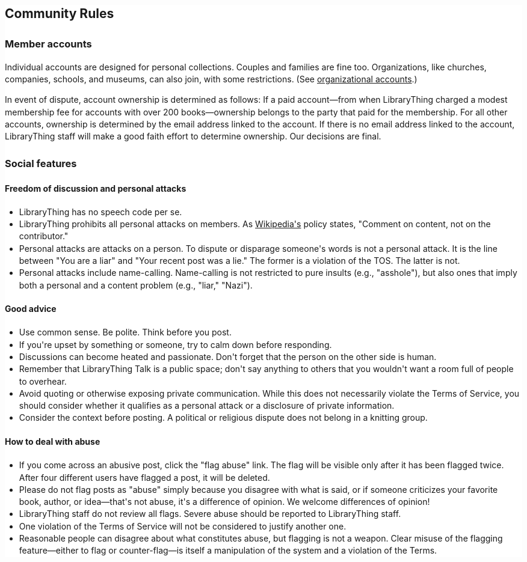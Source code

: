 Community Rules
---------------

### Member accounts

Individual accounts are designed for personal collections. Couples and families are fine too. Organizations, like churches, companies, schools, and museums, can also join, with some restrictions. (See [organizational accounts](https://www.librarything.com/organizations).)

In event of dispute, account ownership is determined as follows: If a paid account—from when LibraryThing charged a modest membership fee for accounts with over 200 books—ownership belongs to the party that paid for the membership. For all other accounts, ownership is determined by the email address linked to the account. If there is no email address linked to the account, LibraryThing staff will make a good faith effort to determine ownership. Our decisions are final.

### Social features

#### Freedom of discussion and personal attacks

* LibraryThing has no speech code per se.
* LibraryThing prohibits all personal attacks on members. As [Wikipedia's](https://en.wikipedia.org/wiki/Wikipedia:No_personal_attacks) policy states, "Comment on content, not on the contributor."
* Personal attacks are attacks on a person. To dispute or disparage someone's words is not a personal attack. It is the line between "You are a liar" and "Your recent post was a lie." The former is a violation of the TOS. The latter is not.
* Personal attacks include name-calling. Name-calling is not restricted to pure insults (e.g., "asshole"), but also ones that imply both a personal and a content problem (e.g., "liar," "Nazi").

#### Good advice

* Use common sense. Be polite. Think before you post.
* If you're upset by something or someone, try to calm down before responding.
* Discussions can become heated and passionate. Don't forget that the person on the other side is human.
* Remember that LibraryThing Talk is a public space; don't say anything to others that you wouldn't want a room full of people to overhear.
* Avoid quoting or otherwise exposing private communication. While this does not necessarily violate the Terms of Service, you should consider whether it qualifies as a personal attack or a disclosure of private information.
* Consider the context before posting. A political or religious dispute does not belong in a knitting group.

#### How to deal with abuse

* If you come across an abusive post, click the "flag abuse" link. The flag will be visible only after it has been flagged twice. After four different users have flagged a post, it will be deleted.
* Please do not flag posts as "abuse" simply because you disagree with what is said, or if someone criticizes your favorite book, author, or idea—that's not abuse, it's a difference of opinion. We welcome differences of opinion!
* LibraryThing staff do not review all flags. Severe abuse should be reported to LibraryThing staff.
* One violation of the Terms of Service will not be considered to justify another one.
* Reasonable people can disagree about what constitutes abuse, but flagging is not a weapon. Clear misuse of the flagging feature—either to flag or counter-flag—is itself a manipulation of the system and a violation of the Terms.
